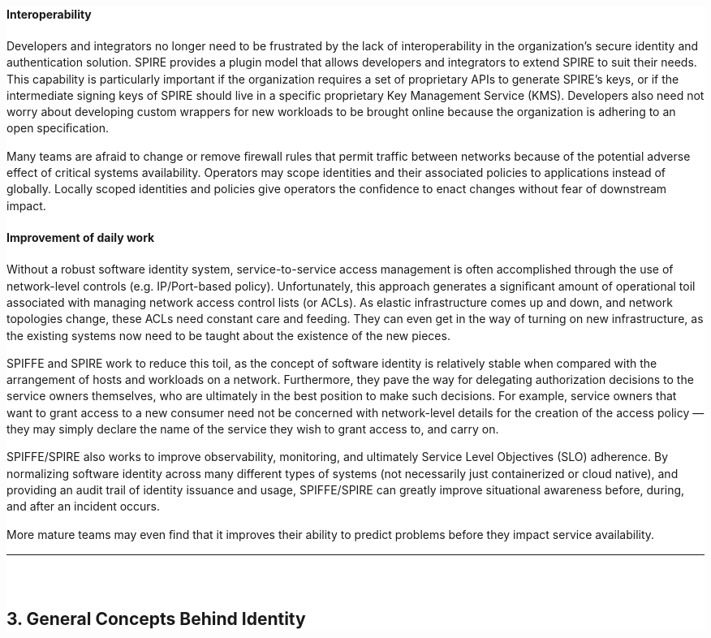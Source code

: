 #### Interoperability

Developers and integrators no longer need to be frustrated by the lack of 
interoperability in the organization’s secure identity and authentication 
solution. SPIRE provides a plugin model that allows developers and integrators 
to extend SPIRE to suit their needs. This capability is particularly important 
if the organization requires a set of proprietary APIs to generate SPIRE’s keys, 
or if the intermediate signing keys of SPIRE should live in a specific 
proprietary Key Management Service (KMS). Developers also need not worry about 
developing custom wrappers for new workloads to be brought online because the 
organization is adhering to an open speciﬁcation.

Many teams are afraid to change or remove ﬁrewall rules that permit traffic 
between networks because of the potential adverse effect of critical systems 
availability. Operators may scope identities and their associated policies to 
applications instead of globally. Locally scoped identities and policies give 
operators the conﬁdence to enact changes without fear of downstream impact.

#### Improvement of daily work

Without a robust software identity system, service-to-service access management 
is often accomplished through the use of network-level controls (e.g. 
IP/Port-based policy). Unfortunately, this approach generates a signiﬁcant 
amount of operational toil associated with managing network access control 
lists (or ACLs). As elastic infrastructure comes up and down, and network 
topologies change, these ACLs need constant care and feeding. They can even get 
in the way of turning on new infrastructure, as the existing systems now need to 
be taught about the existence of the new pieces.

SPIFFE and SPIRE work to reduce this toil, as the concept of software identity 
is relatively stable when compared with the arrangement of hosts and workloads 
on a network. Furthermore, they pave the way for delegating authorization 
decisions to the service owners themselves, who are ultimately in the best 
position to make such decisions. For example, service owners that want to grant 
access to a new consumer need not be concerned with network-level details for 
the creation of the access policy — they may simply declare the name of the 
service they wish to grant access to, and carry on.

SPIFFE/SPIRE also works to improve observability, monitoring, and ultimately 
Service Level Objectives (SLO) adherence. By normalizing software identity 
across many different types of systems (not necessarily just containerized or 
cloud native), and providing an audit trail of identity issuance and usage, 
SPIFFE/SPIRE can greatly improve situational awareness before, during, and 
after an incident occurs.

More mature teams may even ﬁnd that it improves their ability to predict 
problems before they impact service availability.

----

<p>&nbsp;</p>

## 3. General Concepts Behind Identity
